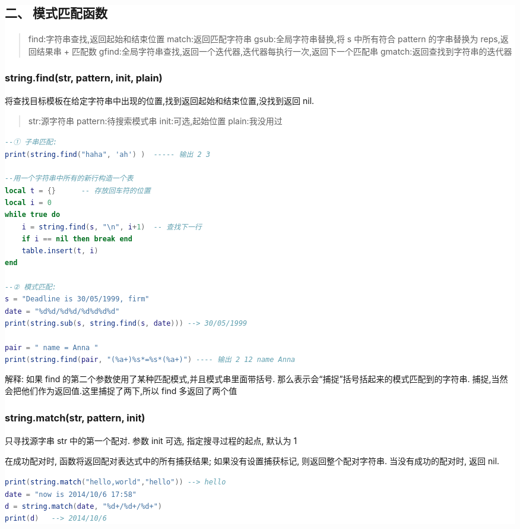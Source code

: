## 二、 模式匹配函数

>find:字符串查找,返回起始和结束位置
>match:返回匹配字符串
>gsub:全局字符串替换,将 s 中所有符合 pattern 的字串替换为 reps,返回结果串 + 匹配数
>gfind:全局字符串查找,返回一个迭代器,迭代器每执行一次,返回下一个匹配串
>gmatch:返回查找到字符串的迭代器

### string.find(str, pattern, init, plain)

将查找目标模板在给定字符串中出现的位置,找到返回起始和结束位置,没找到返回 nil.

>str:源字符串
>pattern:待搜索模式串
>init:可选,起始位置
>plain:我没用过

``` lua
--① 子串匹配:
print(string.find("haha", 'ah') )  ----- 输出 2 3

--用一个字符串中所有的新行构造一个表
local t = {}      -- 存放回车符的位置
local i = 0
while true do
    i = string.find(s, "\n", i+1)  -- 查找下一行
    if i == nil then break end
    table.insert(t, i)
end

--② 模式匹配:
s = "Deadline is 30/05/1999, firm"
date = "%d%d/%d%d/%d%d%d%d"
print(string.sub(s, string.find(s, date))) --> 30/05/1999

pair = " name = Anna "
print(string.find(pair, "(%a+)%s*=%s*(%a+)") ---- 输出 2 12 name Anna

```

解释:
  如果 find 的第二个参数使用了某种匹配模式,并且模式串里面带括号. 那么表示会“捕捉”括号括起来的模式匹配到的字符串. 捕捉,当然会把他们作为返回值.这里捕捉了两下,所以 find 多返回了两个值

### string.match(str, pattern, init)

只寻找源字串 str 中的第一个配对. 参数 init 可选, 指定搜寻过程的起点, 默认为 1

在成功配对时, 函数将返回配对表达式中的所有捕获结果; 如果没有设置捕获标记, 则返回整个配对字符串. 当没有成功的配对时, 返回 nil.

``` lua
print(string.match("hello,world","hello")) --> hello
date = "now is 2014/10/6 17:58"
d = string.match(date, "%d+/%d+/%d+")
print(d)   --> 2014/10/6
```
